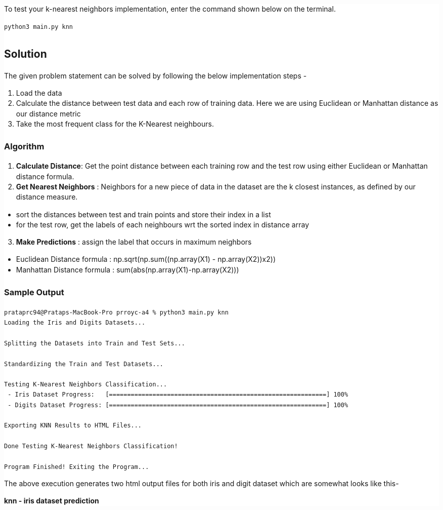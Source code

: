 To test your k-nearest neighbors implementation, enter the command shown below on the terminal.
```
python3 main.py knn
```
## Solution

The given problem statement can be solved by following the below implementation steps -
1. Load the data
2. Calculate the distance between test data and each row of training data. Here we are using Euclidean or Manhattan distance as our distance metric
3. Take the most frequent class for the K-Nearest neighbours.

### Algorithm

1. **Calculate Distance**: Get the point distance between each training row and the test row using either Euclidean or Manhattan distance formula.
2. **Get Nearest Neighbors** : Neighbors for a new piece of data in the dataset are the k closest instances, as defined by our distance measure.
 * sort the distances between test and train points and store their index in a list
 * for the test row, get the labels of each neighbours wrt the sorted index in distance array
3. **Make Predictions** : assign the label that occurs in maximum neighbors

* Euclidean Distance formula : np.sqrt(np.sum((np.array(X1) - np.array(X2))x2))
* Manhattan Distance formula : sum(abs(np.array(X1)-np.array(X2)))

### **Sample Output**

```
prataprc94@Prataps-MacBook-Pro prroyc-a4 % python3 main.py knn                  
Loading the Iris and Digits Datasets...

Splitting the Datasets into Train and Test Sets...

Standardizing the Train and Test Datasets...

Testing K-Nearest Neighbors Classification...
 - Iris Dataset Progress:   [============================================================] 100%
 - Digits Dataset Progress: [============================================================] 100%

Exporting KNN Results to HTML Files...

Done Testing K-Nearest Neighbors Classification!

Program Finished! Exiting the Program...
```
The above execution generates two html output files for both iris and digit dataset which are somewhat looks like this-

**knn - iris dataset prediction**